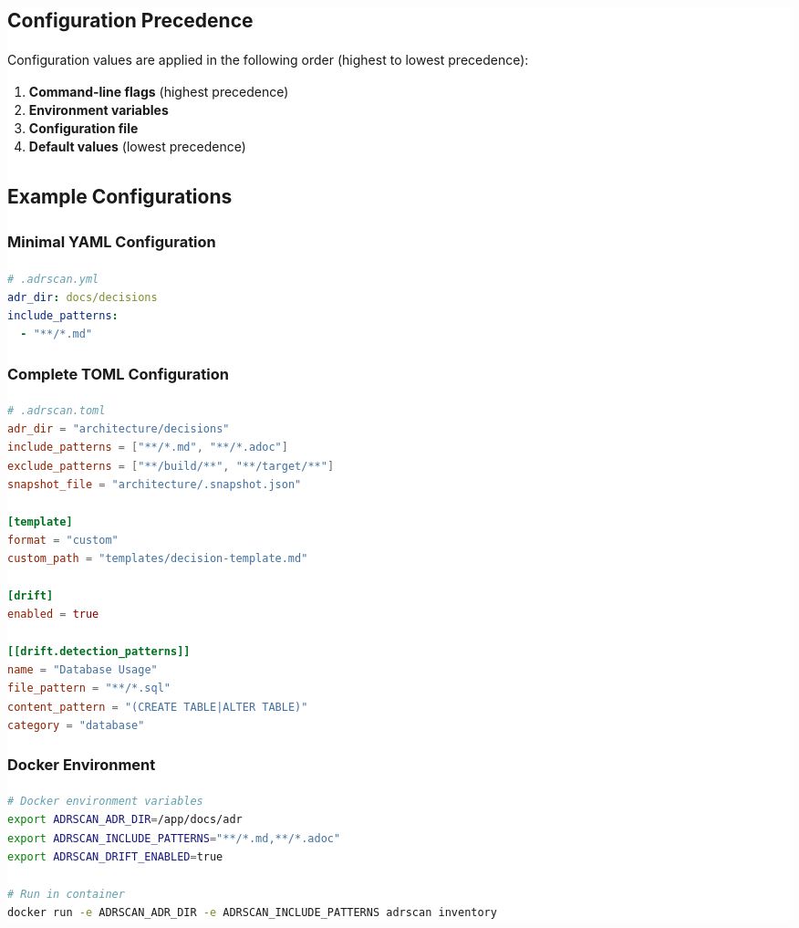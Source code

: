 ## Configuration Precedence

Configuration values are applied in the following order (highest to lowest precedence):

1. **Command-line flags** (highest precedence)
2. **Environment variables**
3. **Configuration file**
4. **Default values** (lowest precedence)

## Example Configurations

### Minimal YAML Configuration

```yaml
# .adrscan.yml
adr_dir: docs/decisions
include_patterns:
  - "**/*.md"
```

### Complete TOML Configuration

```toml
# .adrscan.toml
adr_dir = "architecture/decisions"
include_patterns = ["**/*.md", "**/*.adoc"]
exclude_patterns = ["**/build/**", "**/target/**"]
snapshot_file = "architecture/.snapshot.json"

[template]
format = "custom"
custom_path = "templates/decision-template.md"

[drift]
enabled = true

[[drift.detection_patterns]]
name = "Database Usage"
file_pattern = "**/*.sql"
content_pattern = "(CREATE TABLE|ALTER TABLE)"
category = "database"
```

### Docker Environment

```bash
# Docker environment variables
export ADRSCAN_ADR_DIR=/app/docs/adr
export ADRSCAN_INCLUDE_PATTERNS="**/*.md,**/*.adoc"
export ADRSCAN_DRIFT_ENABLED=true

# Run in container
docker run -e ADRSCAN_ADR_DIR -e ADRSCAN_INCLUDE_PATTERNS adrscan inventory
```
